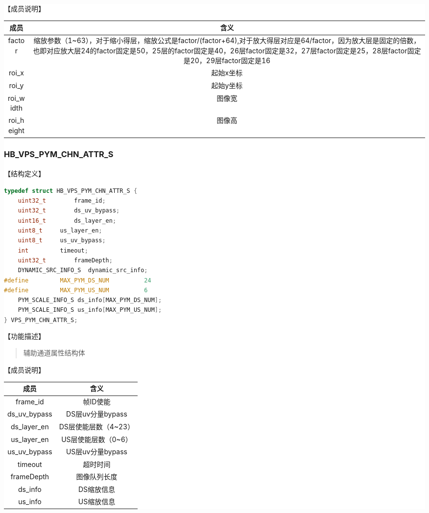 【成员说明】

|    成员    |                             含义                             |
| :--------: | :----------------------------------------------------------: |
|   factor   | 缩放参数（1~63），对于缩小得层，缩放公式是factor/(factor+64),对于放大得层对应是64/factor，因为放大层是固定的倍数，也即对应放大层24的factor固定是50，25层的factor固定是40，26层factor固定是32，27层factor固定是25，28层factor固定是20，29层factor固定是16 |
|   roi_x    |                          起始x坐标                           |
|   roi_y    |                          起始y坐标                           |
| roi_width  |                            图像宽                            |
| roi_height |                            图像高                            |

### HB_VPS_PYM_CHN_ATTR_S
【结构定义】
```c
typedef struct HB_VPS_PYM_CHN_ATTR_S {
	uint32_t		frame_id;
	uint32_t		ds_uv_bypass;
	uint16_t		ds_layer_en;
	uint8_t		us_layer_en;
	uint8_t		us_uv_bypass;
	int			timeout;
	uint32_t		frameDepth;
    DYNAMIC_SRC_INFO_S	dynamic_src_info;
#define			MAX_PYM_DS_NUM			24
#define			MAX_PYM_US_NUM			6
	PYM_SCALE_INFO_S ds_info[MAX_PYM_DS_NUM];
	PYM_SCALE_INFO_S us_info[MAX_PYM_US_NUM];
} VPS_PYM_CHN_ATTR_S;
```
【功能描述】
> 辅助通道属性结构体

【成员说明】

|     成员     |         含义         |
| :----------: | :------------------: |
|   frame_id   |       帧ID使能       |
| ds_uv_bypass |   DS层uv分量bypass   |
| ds_layer_en  | DS层使能层数（4~23） |
| us_layer_en  | US层使能层数（0~6）  |
| us_uv_bypass |   US层uv分量bypass   |
|   timeout    |       超时时间       |
|  frameDepth  |     图像队列长度     |
|   ds_info    |      DS缩放信息      |
|   us_info    |      US缩放信息      |
